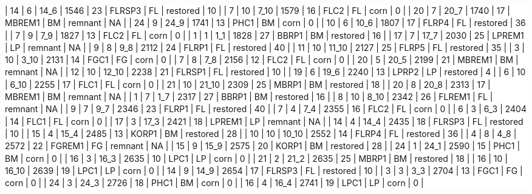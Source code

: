 | 14        | 6          | 14_6         |      1546 |   23 | FLRSP3     | FL     | restored   |       10 |
| 7         | 10         | 7_10         |      1579 |   16 | FLC2       | FL     | corn       |        0 |
| 20        | 7          | 20_7         |      1740 |   17 | MBREM1     | BM     | remnant    |       NA |
| 24        | 9          | 24_9         |      1741 |   13 | PHC1       | BM     | corn       |        0 |
| 10        | 6          | 10_6         |      1807 |   17 | FLRP4      | FL     | restored   |       36 |
| 7         | 9          | 7_9          |      1827 |   13 | FLC2       | FL     | corn       |        0 |
| 1         | 1          | 1_1          |      1828 |   27 | BBRP1      | BM     | restored   |       16 |
| 17        | 7          | 17_7         |      2030 |   25 | LPREM1     | LP     | remnant    |       NA |
| 9         | 8          | 9_8          |      2112 |   24 | FLRP1      | FL     | restored   |       40 |
| 11        | 10         | 11_10        |      2127 |   25 | FLRP5      | FL     | restored   |       35 |
| 3         | 10         | 3_10         |      2131 |   14 | FGC1       | FG     | corn       |        0 |
| 7         | 8          | 7_8          |      2156 |   12 | FLC2       | FL     | corn       |        0 |
| 20        | 5          | 20_5         |      2199 |   21 | MBREM1     | BM     | remnant    |       NA |
| 12        | 10         | 12_10        |      2238 |   21 | FLRSP1     | FL     | restored   |       10 |
| 19        | 6          | 19_6         |      2240 |   13 | LPRP2      | LP     | restored   |        4 |
| 6         | 10         | 6_10         |      2255 |   17 | FLC1       | FL     | corn       |        0 |
| 21        | 10         | 21_10        |      2309 |   25 | MBRP1      | BM     | restored   |       18 |
| 20        | 8          | 20_8         |      2313 |   17 | MBREM1     | BM     | remnant    |       NA |
| 1         | 7          | 1_7          |      2317 |   27 | BBRP1      | BM     | restored   |       16 |
| 8         | 10         | 8_10         |      2342 |   26 | FLREM1     | FL     | remnant    |       NA |
| 9         | 7          | 9_7          |      2346 |   23 | FLRP1      | FL     | restored   |       40 |
| 7         | 4          | 7_4          |      2355 |   16 | FLC2       | FL     | corn       |        0 |
| 6         | 3          | 6_3          |      2404 |   14 | FLC1       | FL     | corn       |        0 |
| 17        | 3          | 17_3         |      2421 |   18 | LPREM1     | LP     | remnant    |       NA |
| 14        | 4          | 14_4         |      2435 |   18 | FLRSP3     | FL     | restored   |       10 |
| 15        | 4          | 15_4         |      2485 |   13 | KORP1      | BM     | restored   |       28 |
| 10        | 10         | 10_10        |      2552 |   14 | FLRP4      | FL     | restored   |       36 |
| 4         | 8          | 4_8          |      2572 |   22 | FGREM1     | FG     | remnant    |       NA |
| 15        | 9          | 15_9         |      2575 |   20 | KORP1      | BM     | restored   |       28 |
| 24        | 1          | 24_1         |      2590 |   15 | PHC1       | BM     | corn       |        0 |
| 16        | 3          | 16_3         |      2635 |   10 | LPC1       | LP     | corn       |        0 |
| 21        | 2          | 21_2         |      2635 |   25 | MBRP1      | BM     | restored   |       18 |
| 16        | 10         | 16_10        |      2639 |   19 | LPC1       | LP     | corn       |        0 |
| 14        | 9          | 14_9         |      2654 |   17 | FLRSP3     | FL     | restored   |       10 |
| 3         | 3          | 3_3          |      2704 |   13 | FGC1       | FG     | corn       |        0 |
| 24        | 3          | 24_3         |      2726 |   18 | PHC1       | BM     | corn       |        0 |
| 16        | 4          | 16_4         |      2741 |   19 | LPC1       | LP     | corn       |        0 |